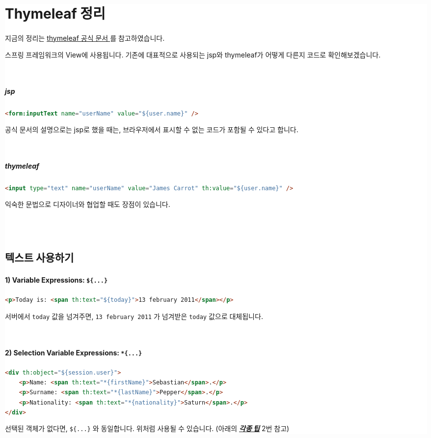 # Thymeleaf 정리

지금의 정리는 <a href="https://www.thymeleaf.org/doc/tutorials/3.0/usingthymeleaf.html" target="_blank"> thymeleaf 공식 문서 </a>를 참고하였습니다.



스프링 프레임워크의 View에 사용됩니다. 기존에 대표적으로 사용되는 jsp와 thymeleaf가 어떻게 다른지 코드로 확인해보겠습니다.

<br>

##### *jsp*

```html
<form:inputText name="userName" value="${user.name}" />
```

공식 문서의 설명으로는 jsp로 했을 때는, 브라우저에서 표시할 수 없는 코드가 포함될 수 있다고 합니다.

<br>

##### *thymeleaf*

```html
<input type="text" name="userName" value="James Carrot" th:value="${user.name}" />
```

익숙한 문법으로 디자이너와 협업할 때도 장점이 있습니다.

<br>

<br>

## 텍스트 사용하기

#### 1) Variable Expressions: `${...}`

```html
<p>Today is: <span th:text="${today}">13 february 2011</span></p>
```

서버에서 `today` 값을 넘겨주면, `13 february 2011` 가 넘겨받은 `today` 값으로 대체됩니다.



<br>

#### 2) Selection Variable Expressions: `*{...}`

```html
<div th:object="${session.user}">
    <p>Name: <span th:text="*{firstName}">Sebastian</span>.</p>
    <p>Surname: <span th:text="*{lastName}">Pepper</span>.</p>
    <p>Nationality: <span th:text="*{nationality}">Saturn</span>.</p>
</div>
```

선택된 객체가 없다면, `${...}` 와 동일합니다. 위처럼 사용될 수 있습니다. (아래의 ***<u>각종 팁</u>*** 2번 참고)

